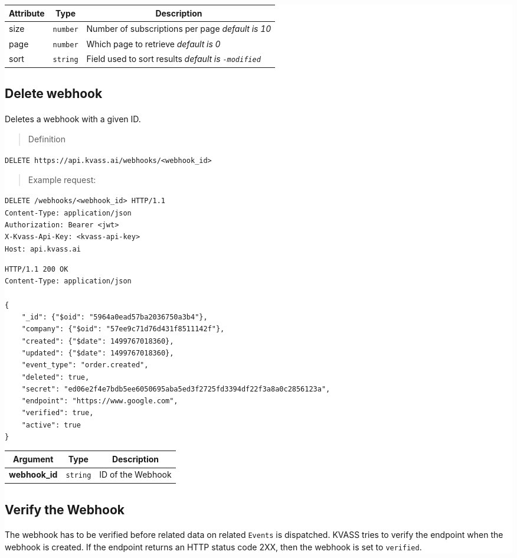
Attribute | Type | Description
--------- | ---- | -------
size | `number` | Number of subscriptions per page _default is 10_
page | `number` | Which page to retrieve _default is 0_
sort | `string` | Field used to sort results _default is `-modified`_

## Delete webhook

Deletes a webhook with a given ID.

> Definition

```
DELETE https://api.kvass.ai/webhooks/<webhook_id>
```

> Example request:

``` http
DELETE /webhooks/<webhook_id> HTTP/1.1
Content-Type: application/json
Authorization: Bearer <jwt>
X-Kvass-Api-Key: <kvass-api-key>
Host: api.kvass.ai
```
``` http
HTTP/1.1 200 OK
Content-Type: application/json

{
    "_id": {"$oid": "5964a0ead57ba2036750a3b4"},
    "company": {"$oid": "57ee9c71d76d431f8511142f"},
    "created": {"$date": 1499767018360},
    "updated": {"$date": 1499767018360},
    "event_type": "order.created",
    "deleted": true,
    "secret": "ed06e2f4e7bdb5ee6050695aba5ed3f2725fd3394df22f3a8a0c2856123a",
    "endpoint": "https://www.google.com",
    "verified": true,
    "active": true
}
```

Argument | Type | Description
-------- | ---- | -----
**webhook_id** | `string` | ID of the Webhook


## Verify the Webhook

The webhook has to be verified before related data on related `Events` is dispatched. KVASS tries
to verify the endpoint when the webhook is created. If the endpoint returns an HTTP status code
2XX, then the webhook is set to `verified`.
